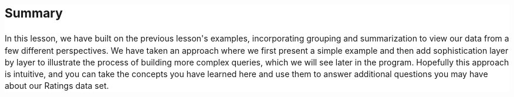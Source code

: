 ## Summary

In this lesson, we have built on the previous lesson's examples, incorporating grouping and summarization to view our data from a few different perspectives. We have taken an approach where we first present a simple example and then add sophistication layer by layer to illustrate the process of building more complex queries, which we will see later in the program. Hopefully this approach is intuitive, and you can take the concepts you have learned here and use them to answer additional questions you may have about our Ratings data set.